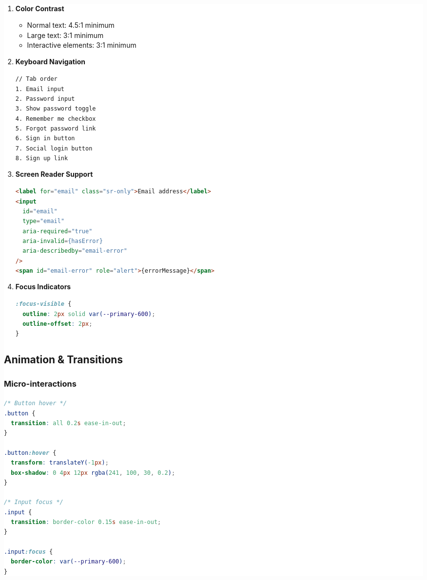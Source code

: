 1. **Color Contrast**
   - Normal text: 4.5:1 minimum
   - Large text: 3:1 minimum
   - Interactive elements: 3:1 minimum

2. **Keyboard Navigation**
   ```tsx
   // Tab order
   1. Email input
   2. Password input
   3. Show password toggle
   4. Remember me checkbox
   5. Forgot password link
   6. Sign in button
   7. Social login button
   8. Sign up link
   ```

3. **Screen Reader Support**
   ```html
   <label for="email" class="sr-only">Email address</label>
   <input 
     id="email"
     type="email"
     aria-required="true"
     aria-invalid={hasError}
     aria-describedby="email-error"
   />
   <span id="email-error" role="alert">{errorMessage}</span>
   ```

4. **Focus Indicators**
   ```css
   :focus-visible {
     outline: 2px solid var(--primary-600);
     outline-offset: 2px;
   }
   ```

## Animation & Transitions

### Micro-interactions

```css
/* Button hover */
.button {
  transition: all 0.2s ease-in-out;
}

.button:hover {
  transform: translateY(-1px);
  box-shadow: 0 4px 12px rgba(241, 100, 30, 0.2);
}

/* Input focus */
.input {
  transition: border-color 0.15s ease-in-out;
}

.input:focus {
  border-color: var(--primary-600);
}
```
